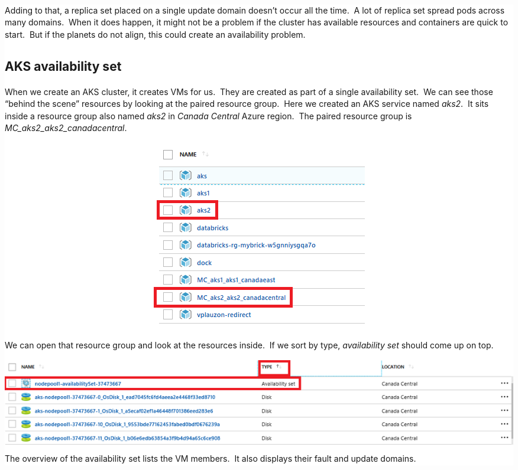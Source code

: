 Adding to that, a replica set placed on a single update domain doesn’t occur all the time.  A lot of replica set spread pods across many domains.  When it does happen, it might not be a problem if the cluster has available resources and containers are quick to start.  But if the planets do not align, this could create an availability problem.
<h2>AKS availability set</h2>
When we create an AKS cluster, it creates VMs for us.  They are created as part of a single availability set.  We can see those “behind the scene” resources by looking at the paired resource group.  Here we created an AKS service named <em>aks2</em>.  It sits inside a resource group also named <em>aks2</em> in <em>Canada Central</em> Azure region.  The paired resource group is <em>MC_aks2_aks2_canadacentral</em>.

<a href="/assets/posts/2018/2/more-reliable-replica-sets-in-aks-part-1/image7.png"><img style="border:0 currentcolor;margin-right:auto;margin-left:auto;float:none;display:block;background-image:none;" title="image" src="/assets/posts/2018/2/more-reliable-replica-sets-in-aks-part-1/image_thumb7.png" alt="image" border="0" /></a>

We can open that resource group and look at the resources inside.  If we sort by type, <em>availability set</em> should come up on top.

<a href="/assets/posts/2018/2/more-reliable-replica-sets-in-aks-part-1/image8.png"><img style="border:0 currentcolor;margin-right:auto;margin-left:auto;float:none;display:block;background-image:none;" title="image" src="/assets/posts/2018/2/more-reliable-replica-sets-in-aks-part-1/image_thumb8.png" alt="image" border="0" /></a>

The overview of the availability set lists the VM members.  It also displays their fault and update domains.
